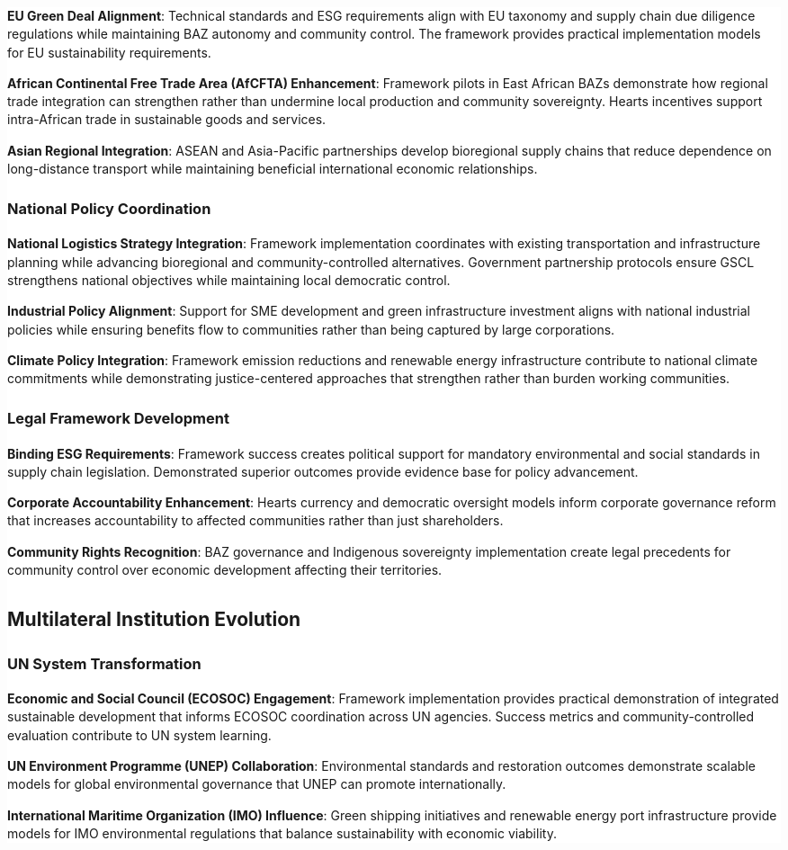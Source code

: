 **EU Green Deal Alignment**: Technical standards and ESG requirements align with EU taxonomy and supply chain due diligence regulations while maintaining BAZ autonomy and community control. The framework provides practical implementation models for EU sustainability requirements.

**African Continental Free Trade Area (AfCFTA) Enhancement**: Framework pilots in East African BAZs demonstrate how regional trade integration can strengthen rather than undermine local production and community sovereignty. Hearts incentives support intra-African trade in sustainable goods and services.

**Asian Regional Integration**: ASEAN and Asia-Pacific partnerships develop bioregional supply chains that reduce dependence on long-distance transport while maintaining beneficial international economic relationships.

### National Policy Coordination

**National Logistics Strategy Integration**: Framework implementation coordinates with existing transportation and infrastructure planning while advancing bioregional and community-controlled alternatives. Government partnership protocols ensure GSCL strengthens national objectives while maintaining local democratic control.

**Industrial Policy Alignment**: Support for SME development and green infrastructure investment aligns with national industrial policies while ensuring benefits flow to communities rather than being captured by large corporations.

**Climate Policy Integration**: Framework emission reductions and renewable energy infrastructure contribute to national climate commitments while demonstrating justice-centered approaches that strengthen rather than burden working communities.

### Legal Framework Development

**Binding ESG Requirements**: Framework success creates political support for mandatory environmental and social standards in supply chain legislation. Demonstrated superior outcomes provide evidence base for policy advancement.

**Corporate Accountability Enhancement**: Hearts currency and democratic oversight models inform corporate governance reform that increases accountability to affected communities rather than just shareholders.

**Community Rights Recognition**: BAZ governance and Indigenous sovereignty implementation create legal precedents for community control over economic development affecting their territories.

## <a id="multilateral-coordination"></a>Multilateral Institution Evolution

### UN System Transformation

**Economic and Social Council (ECOSOC) Engagement**: Framework implementation provides practical demonstration of integrated sustainable development that informs ECOSOC coordination across UN agencies. Success metrics and community-controlled evaluation contribute to UN system learning.

**UN Environment Programme (UNEP) Collaboration**: Environmental standards and restoration outcomes demonstrate scalable models for global environmental governance that UNEP can promote internationally.

**International Maritime Organization (IMO) Influence**: Green shipping initiatives and renewable energy port infrastructure provide models for IMO environmental regulations that balance sustainability with economic viability.
